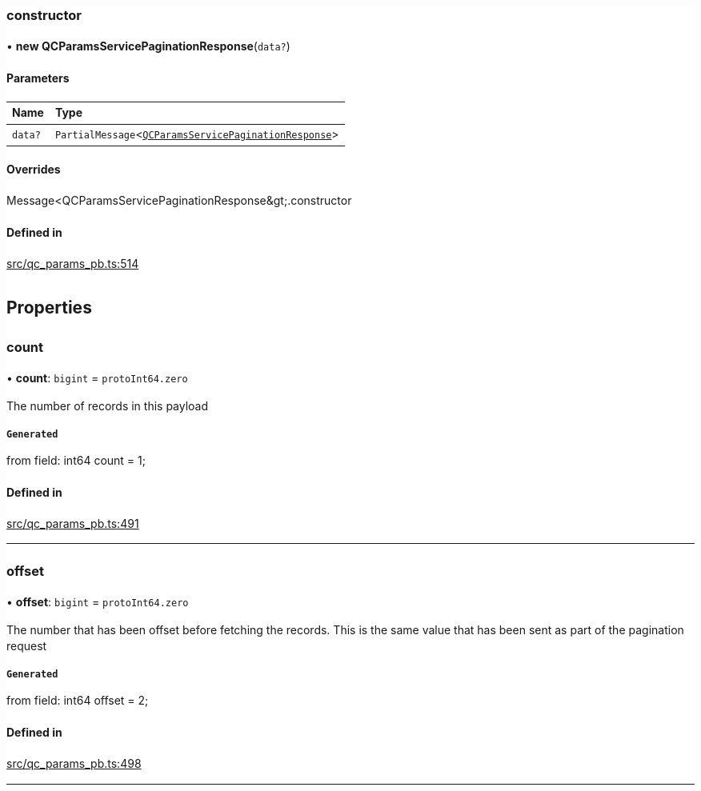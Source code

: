 ### constructor

• **new QCParamsServicePaginationResponse**(`data?`)

#### Parameters

| Name | Type |
| :------ | :------ |
| `data?` | `PartialMessage`<[`QCParamsServicePaginationResponse`](QCParamsServicePaginationResponse.md)\> |

#### Overrides

Message&lt;QCParamsServicePaginationResponse\&gt;.constructor

#### Defined in

[src/qc_params_pb.ts:514](https://github.com/Unaxiom/genesis-ts-sdk/blob/a265138/src/qc_params_pb.ts#L514)

## Properties

### count

• **count**: `bigint` = `protoInt64.zero`

The number of records in this payload

**`Generated`**

from field: int64 count = 1;

#### Defined in

[src/qc_params_pb.ts:491](https://github.com/Unaxiom/genesis-ts-sdk/blob/a265138/src/qc_params_pb.ts#L491)

___

### offset

• **offset**: `bigint` = `protoInt64.zero`

The number that has been offset before fetching the records. This is the same value that has been sent as part of the pagination request

**`Generated`**

from field: int64 offset = 2;

#### Defined in

[src/qc_params_pb.ts:498](https://github.com/Unaxiom/genesis-ts-sdk/blob/a265138/src/qc_params_pb.ts#L498)

___
